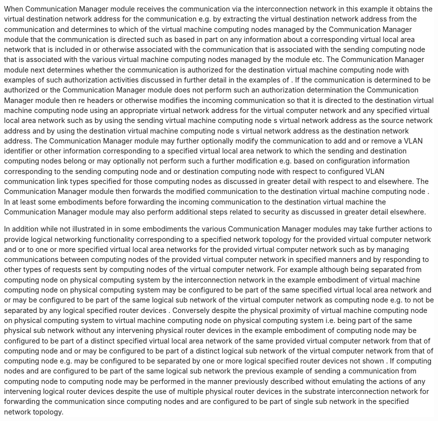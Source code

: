 When Communication Manager module receives the communication via the interconnection network in this example it obtains the virtual destination network address for the communication e.g. by extracting the virtual destination network address from the communication and determines to which of the virtual machine computing nodes managed by the Communication Manager module that the communication is directed such as based in part on any information about a corresponding virtual local area network that is included in or otherwise associated with the communication that is associated with the sending computing node that is associated with the various virtual machine computing nodes managed by the module etc. The Communication Manager module next determines whether the communication is authorized for the destination virtual machine computing node with examples of such authorization activities discussed in further detail in the examples of . If the communication is determined to be authorized or the Communication Manager module does not perform such an authorization determination the Communication Manager module then re headers or otherwise modifies the incoming communication so that it is directed to the destination virtual machine computing node using an appropriate virtual network address for the virtual computer network and any specified virtual local area network such as by using the sending virtual machine computing node s virtual network address as the source network address and by using the destination virtual machine computing node s virtual network address as the destination network address. The Communication Manager module may further optionally modify the communication to add and or remove a VLAN identifier or other information corresponding to a specified virtual local area network to which the sending and destination computing nodes belong or may optionally not perform such a further modification e.g. based on configuration information corresponding to the sending computing node and or destination computing node with respect to configured VLAN communication link types specified for those computing nodes as discussed in greater detail with respect to and elsewhere. The Communication Manager module then forwards the modified communication to the destination virtual machine computing node . In at least some embodiments before forwarding the incoming communication to the destination virtual machine the Communication Manager module may also perform additional steps related to security as discussed in greater detail elsewhere.

In addition while not illustrated in in some embodiments the various Communication Manager modules may take further actions to provide logical networking functionality corresponding to a specified network topology for the provided virtual computer network and or to one or more specified virtual local area networks for the provided virtual computer network such as by managing communications between computing nodes of the provided virtual computer network in specified manners and by responding to other types of requests sent by computing nodes of the virtual computer network. For example although being separated from computing node on physical computing system by the interconnection network in the example embodiment of virtual machine computing node on physical computing system may be configured to be part of the same specified virtual local area network and or may be configured to be part of the same logical sub network of the virtual computer network as computing node e.g. to not be separated by any logical specified router devices . Conversely despite the physical proximity of virtual machine computing node on physical computing system to virtual machine computing node on physical computing system i.e. being part of the same physical sub network without any intervening physical router devices in the example embodiment of computing node may be configured to be part of a distinct specified virtual local area network of the same provided virtual computer network from that of computing node and or may be configured to be part of a distinct logical sub network of the virtual computer network from that of computing node e.g. may be configured to be separated by one or more logical specified router devices not shown . If computing nodes and are configured to be part of the same logical sub network the previous example of sending a communication from computing node to computing node may be performed in the manner previously described without emulating the actions of any intervening logical router devices despite the use of multiple physical router devices in the substrate interconnection network for forwarding the communication since computing nodes and are configured to be part of single sub network in the specified network topology.
